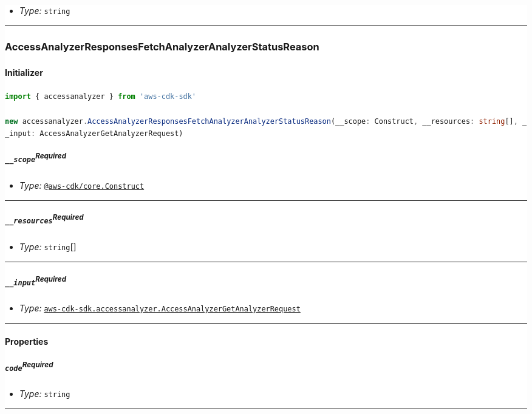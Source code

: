 - *Type:* `string`

---


### AccessAnalyzerResponsesFetchAnalyzerAnalyzerStatusReason <a name="aws-cdk-sdk.accessanalyzer.AccessAnalyzerResponsesFetchAnalyzerAnalyzerStatusReason"></a>

#### Initializer <a name="aws-cdk-sdk.accessanalyzer.AccessAnalyzerResponsesFetchAnalyzerAnalyzerStatusReason.Initializer"></a>

```typescript
import { accessanalyzer } from 'aws-cdk-sdk'

new accessanalyzer.AccessAnalyzerResponsesFetchAnalyzerAnalyzerStatusReason(__scope: Construct, __resources: string[], __input: AccessAnalyzerGetAnalyzerRequest)
```

##### `__scope`<sup>Required</sup> <a name="aws-cdk-sdk.accessanalyzer.AccessAnalyzerResponsesFetchAnalyzerAnalyzerStatusReason.parameter.__scope"></a>

- *Type:* [`@aws-cdk/core.Construct`](#@aws-cdk/core.Construct)

---

##### `__resources`<sup>Required</sup> <a name="aws-cdk-sdk.accessanalyzer.AccessAnalyzerResponsesFetchAnalyzerAnalyzerStatusReason.parameter.__resources"></a>

- *Type:* `string`[]

---

##### `__input`<sup>Required</sup> <a name="aws-cdk-sdk.accessanalyzer.AccessAnalyzerResponsesFetchAnalyzerAnalyzerStatusReason.parameter.__input"></a>

- *Type:* [`aws-cdk-sdk.accessanalyzer.AccessAnalyzerGetAnalyzerRequest`](#aws-cdk-sdk.accessanalyzer.AccessAnalyzerGetAnalyzerRequest)

---



#### Properties <a name="Properties"></a>

##### `code`<sup>Required</sup> <a name="aws-cdk-sdk.accessanalyzer.AccessAnalyzerResponsesFetchAnalyzerAnalyzerStatusReason.property.code"></a>

- *Type:* `string`

---
